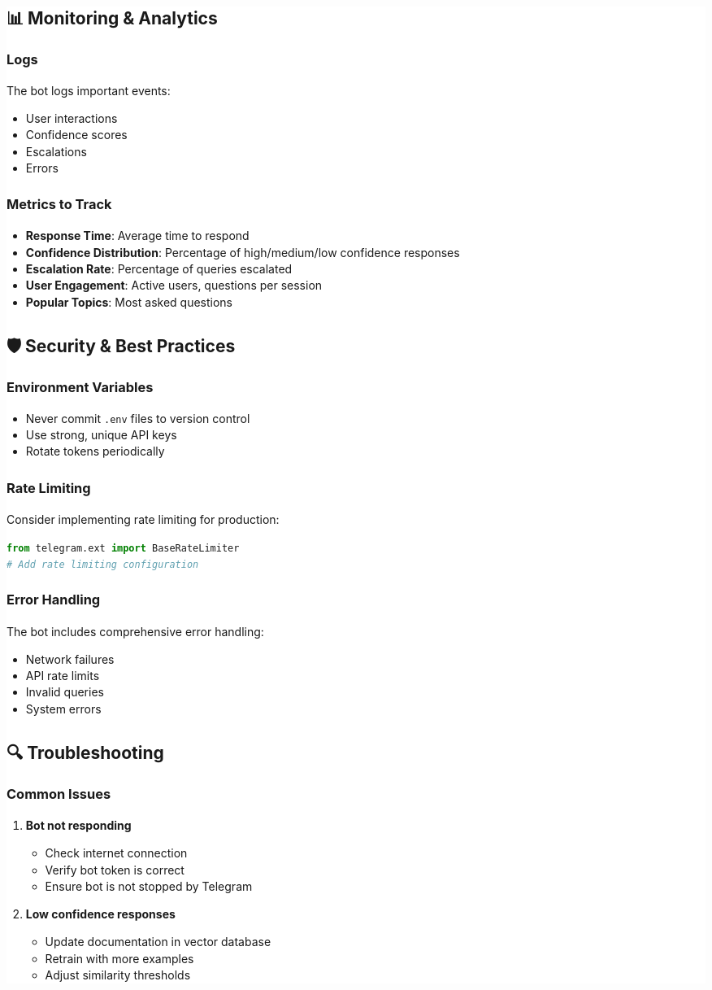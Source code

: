 ## 📊 Monitoring & Analytics

### Logs
The bot logs important events:
- User interactions
- Confidence scores
- Escalations
- Errors

### Metrics to Track
- **Response Time**: Average time to respond
- **Confidence Distribution**: Percentage of high/medium/low confidence responses
- **Escalation Rate**: Percentage of queries escalated
- **User Engagement**: Active users, questions per session
- **Popular Topics**: Most asked questions

## 🛡️ Security & Best Practices

### Environment Variables
- Never commit `.env` files to version control
- Use strong, unique API keys
- Rotate tokens periodically

### Rate Limiting
Consider implementing rate limiting for production:
```python
from telegram.ext import BaseRateLimiter
# Add rate limiting configuration
```

### Error Handling
The bot includes comprehensive error handling:
- Network failures
- API rate limits
- Invalid queries
- System errors

## 🔍 Troubleshooting

### Common Issues

1. **Bot not responding**
   - Check internet connection
   - Verify bot token is correct
   - Ensure bot is not stopped by Telegram

2. **Low confidence responses**
   - Update documentation in vector database
   - Retrain with more examples
   - Adjust similarity thresholds
